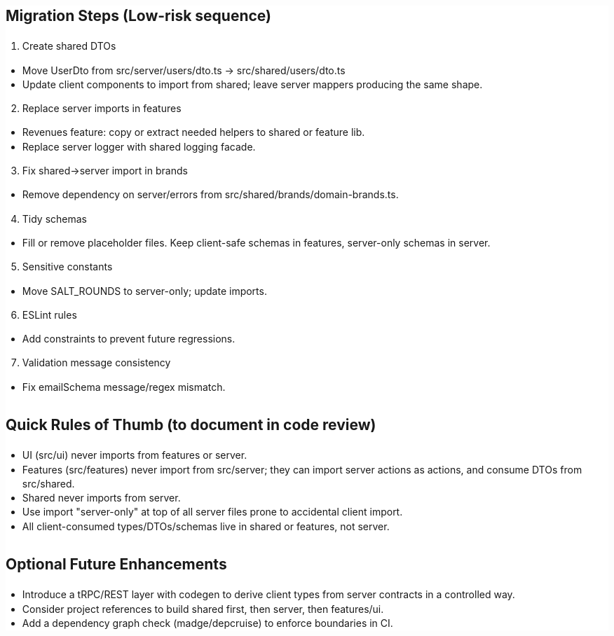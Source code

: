 
## Migration Steps (Low-risk sequence)

1. Create shared DTOs
- Move UserDto from src/server/users/dto.ts → src/shared/users/dto.ts
- Update client components to import from shared; leave server mappers producing the same shape.

2. Replace server imports in features
- Revenues feature: copy or extract needed helpers to shared or feature lib.
- Replace server logger with shared logging facade.

3. Fix shared→server import in brands
- Remove dependency on server/errors from src/shared/brands/domain-brands.ts.

4. Tidy schemas
- Fill or remove placeholder files. Keep client-safe schemas in features, server-only schemas in server.

5. Sensitive constants
- Move SALT_ROUNDS to server-only; update imports.

6. ESLint rules
- Add constraints to prevent future regressions.

7. Validation message consistency
- Fix emailSchema message/regex mismatch.


## Quick Rules of Thumb (to document in code review)
- UI (src/ui) never imports from features or server.
- Features (src/features) never import from src/server; they can import server actions as actions, and consume DTOs from src/shared.
- Shared never imports from server.
- Use import "server-only" at top of all server files prone to accidental client import.
- All client-consumed types/DTOs/schemas live in shared or features, not server.


## Optional Future Enhancements
- Introduce a tRPC/REST layer with codegen to derive client types from server contracts in a controlled way.
- Consider project references to build shared first, then server, then features/ui.
- Add a dependency graph check (madge/depcruise) to enforce boundaries in CI.
